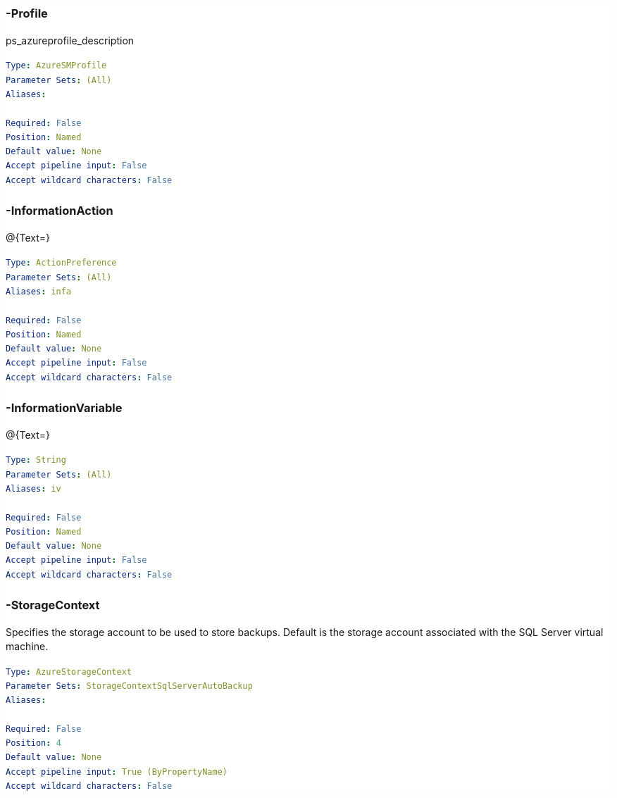 ### -Profile
ps_azureprofile_description

```yaml
Type: AzureSMProfile
Parameter Sets: (All)
Aliases: 

Required: False
Position: Named
Default value: None
Accept pipeline input: False
Accept wildcard characters: False
```

### -InformationAction
@{Text=}

```yaml
Type: ActionPreference
Parameter Sets: (All)
Aliases: infa

Required: False
Position: Named
Default value: None
Accept pipeline input: False
Accept wildcard characters: False
```

### -InformationVariable
@{Text=}

```yaml
Type: String
Parameter Sets: (All)
Aliases: iv

Required: False
Position: Named
Default value: None
Accept pipeline input: False
Accept wildcard characters: False
```

### -StorageContext
Specifies the storage account to be used to store backups.
Default is the storage account associated with the SQL Server virtual machine.

```yaml
Type: AzureStorageContext
Parameter Sets: StorageContextSqlServerAutoBackup
Aliases: 

Required: False
Position: 4
Default value: None
Accept pipeline input: True (ByPropertyName)
Accept wildcard characters: False
```
